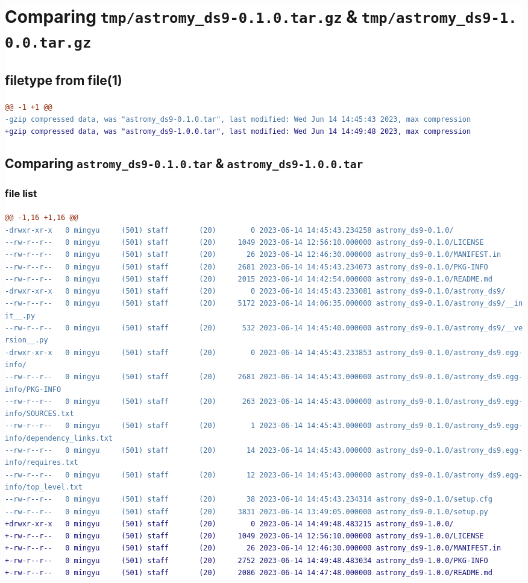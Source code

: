 # Comparing `tmp/astromy_ds9-0.1.0.tar.gz` & `tmp/astromy_ds9-1.0.0.tar.gz`

## filetype from file(1)

```diff
@@ -1 +1 @@
-gzip compressed data, was "astromy_ds9-0.1.0.tar", last modified: Wed Jun 14 14:45:43 2023, max compression
+gzip compressed data, was "astromy_ds9-1.0.0.tar", last modified: Wed Jun 14 14:49:48 2023, max compression
```

## Comparing `astromy_ds9-0.1.0.tar` & `astromy_ds9-1.0.0.tar`

### file list

```diff
@@ -1,16 +1,16 @@
-drwxr-xr-x   0 mingyu     (501) staff       (20)        0 2023-06-14 14:45:43.234258 astromy_ds9-0.1.0/
--rw-r--r--   0 mingyu     (501) staff       (20)     1049 2023-06-14 12:56:10.000000 astromy_ds9-0.1.0/LICENSE
--rw-r--r--   0 mingyu     (501) staff       (20)       26 2023-06-14 12:46:30.000000 astromy_ds9-0.1.0/MANIFEST.in
--rw-r--r--   0 mingyu     (501) staff       (20)     2681 2023-06-14 14:45:43.234073 astromy_ds9-0.1.0/PKG-INFO
--rw-r--r--   0 mingyu     (501) staff       (20)     2015 2023-06-14 14:42:54.000000 astromy_ds9-0.1.0/README.md
-drwxr-xr-x   0 mingyu     (501) staff       (20)        0 2023-06-14 14:45:43.233081 astromy_ds9-0.1.0/astromy_ds9/
--rw-r--r--   0 mingyu     (501) staff       (20)     5172 2023-06-14 14:06:35.000000 astromy_ds9-0.1.0/astromy_ds9/__init__.py
--rw-r--r--   0 mingyu     (501) staff       (20)      532 2023-06-14 14:45:40.000000 astromy_ds9-0.1.0/astromy_ds9/__version__.py
-drwxr-xr-x   0 mingyu     (501) staff       (20)        0 2023-06-14 14:45:43.233853 astromy_ds9-0.1.0/astromy_ds9.egg-info/
--rw-r--r--   0 mingyu     (501) staff       (20)     2681 2023-06-14 14:45:43.000000 astromy_ds9-0.1.0/astromy_ds9.egg-info/PKG-INFO
--rw-r--r--   0 mingyu     (501) staff       (20)      263 2023-06-14 14:45:43.000000 astromy_ds9-0.1.0/astromy_ds9.egg-info/SOURCES.txt
--rw-r--r--   0 mingyu     (501) staff       (20)        1 2023-06-14 14:45:43.000000 astromy_ds9-0.1.0/astromy_ds9.egg-info/dependency_links.txt
--rw-r--r--   0 mingyu     (501) staff       (20)       14 2023-06-14 14:45:43.000000 astromy_ds9-0.1.0/astromy_ds9.egg-info/requires.txt
--rw-r--r--   0 mingyu     (501) staff       (20)       12 2023-06-14 14:45:43.000000 astromy_ds9-0.1.0/astromy_ds9.egg-info/top_level.txt
--rw-r--r--   0 mingyu     (501) staff       (20)       38 2023-06-14 14:45:43.234314 astromy_ds9-0.1.0/setup.cfg
--rw-r--r--   0 mingyu     (501) staff       (20)     3831 2023-06-14 13:49:05.000000 astromy_ds9-0.1.0/setup.py
+drwxr-xr-x   0 mingyu     (501) staff       (20)        0 2023-06-14 14:49:48.483215 astromy_ds9-1.0.0/
+-rw-r--r--   0 mingyu     (501) staff       (20)     1049 2023-06-14 12:56:10.000000 astromy_ds9-1.0.0/LICENSE
+-rw-r--r--   0 mingyu     (501) staff       (20)       26 2023-06-14 12:46:30.000000 astromy_ds9-1.0.0/MANIFEST.in
+-rw-r--r--   0 mingyu     (501) staff       (20)     2752 2023-06-14 14:49:48.483034 astromy_ds9-1.0.0/PKG-INFO
+-rw-r--r--   0 mingyu     (501) staff       (20)     2086 2023-06-14 14:47:48.000000 astromy_ds9-1.0.0/README.md
```